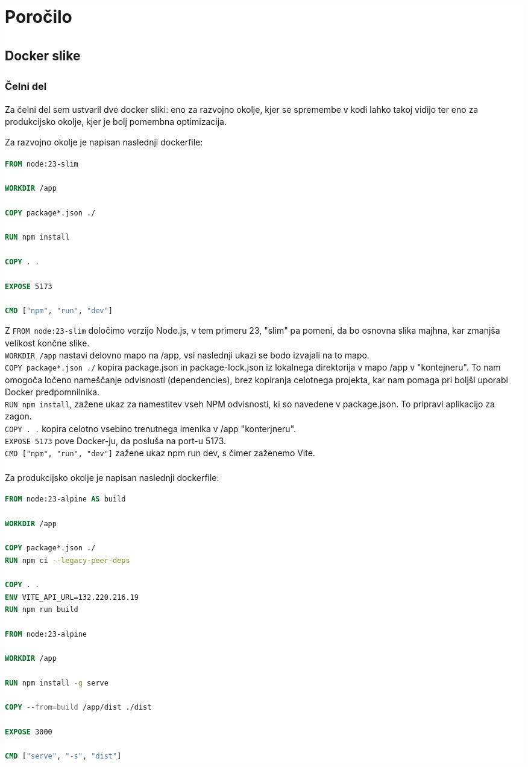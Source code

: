 # Poročilo

## Docker slike

### Čelni del

Za čelni del sem ustvaril dve docker sliki: eno za razvojno okolje, kjer se spremembe v kodi lahko takoj vidijo ter eno za produkcijsko okolje, kjer je bolj pomembna optimizacija.

Za razvojno okolje je napisan naslednji dockerfile:

```Dockerfile
FROM node:23-slim

WORKDIR /app

COPY package*.json ./

RUN npm install

COPY . .

EXPOSE 5173

CMD ["npm", "run", "dev"]
```

Z `FROM node:23-slim` določimo verzijo Node.js, v tem primeru 23, "slim" pa pomeni, da bo osnovna slika majhna, kar zmanjša velikost končne slike.<br>
`WORKDIR /app` nastavi delovno mapo na /app, vsi naslednji ukazi se bodo izvajali na to mapo.<br>
`COPY package*.json ./` kopira package.json in package-lock.json iz lokalnega direktorija v mapo /app v "kontejneru". To nam omogoča ločeno nameščanje odvisnosti (dependencies), brez kopiranja celotnega projekta, kar nam pomaga pri boljši uporabi Docker predpomnilnika.<br>
`RUN npm install`, zažene ukaz za namestitev vseh NPM odvisnosti, ki so navedene v package.json. To pripravi aplikacijo za zagon.<br>
`COPY . .` kopira celotno vsebino trenutnega imenika v /app "konterjneru".<br>
`EXPOSE 5173` pove Docker-ju, da posluša na port-u 5173.<br>
`CMD ["npm", "run", "dev"]` zažene ukaz npm run dev, s čimer zaženemo Vite.<br><br>
Za produkcijsko okolje je napisan naslednji dockerfile:

```Dockerfile
FROM node:23-alpine AS build

WORKDIR /app

COPY package*.json ./
RUN npm ci --legacy-peer-deps

COPY . .
ENV VITE_API_URL=132.220.216.19
RUN npm run build

FROM node:23-alpine

WORKDIR /app

RUN npm install -g serve

COPY --from=build /app/dist ./dist

EXPOSE 3000

CMD ["serve", "-s", "dist"]
```